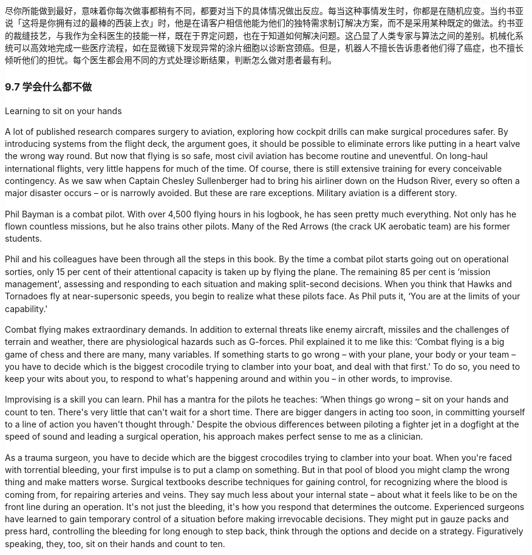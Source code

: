 尽你所能做到最好，意味着你每次做事都稍有不同，都要对当下的具体情况做出反应。每当这种事情发生时，你都是在随机应变。当约书亚说「这将是你拥有过的最棒的西装上衣」时，他是在请客户相信他能为他们的独特需求制订解决方案，而不是采用某种既定的做法。约书亚的裁缝技艺，与我作为全科医生的技能一样，既在于界定问题，也在于知道如何解决问题。这凸显了人类专家与算法之间的差别。机械化系统可以高效地完成一些医疗流程，如在显微镜下发现异常的涂片细胞以诊断宫颈癌。但是，机器人不擅长告诉患者他们得了癌症，也不擅长倾听他们的担忧。每个医生都会用不同的方式处理诊断结果，判断怎么做对患者最有利。

### 9.7 学会什么都不做

Learning to sit on your hands

A lot of published research compares surgery to aviation, exploring how cockpit drills can make surgical procedures safer. By introducing systems from the flight deck, the argument goes, it should be possible to eliminate errors like putting in a heart valve the wrong way round. But now that flying is so safe, most civil aviation has become routine and uneventful. On long-haul international flights, very little happens for much of the time. Of course, there is still extensive training for every conceivable contingency. As we saw when Captain Chesley Sullenberger had to bring his airliner down on the Hudson River, every so often a major disaster occurs – or is narrowly avoided. But these are rare exceptions. Military aviation is a different story.

Phil Bayman is a combat pilot. With over 4,500 flying hours in his logbook, he has seen pretty much everything. Not only has he flown countless missions, but he also trains other pilots. Many of the Red Arrows (the crack UK aerobatic team) are his former students.

Phil and his colleagues have been through all the steps in this book. By the time a combat pilot starts going out on operational sorties, only 15 per cent of their attentional capacity is taken up by flying the plane. The remaining 85 per cent is ‘mission management', assessing and responding to each situation and making split-second decisions. When you think that Hawks and Tornadoes fly at near-supersonic speeds, you begin to realize what these pilots face. As Phil puts it, ‘You are at the limits of your capability.'

Combat flying makes extraordinary demands. In addition to external threats like enemy aircraft, missiles and the challenges of terrain and weather, there are physiological hazards such as G-forces. Phil explained it to me like this: ‘Combat flying is a big game of chess and there are many, many variables. If something starts to go wrong – with your plane, your body or your team – you have to decide which is the biggest crocodile trying to clamber into your boat, and deal with that first.' To do so, you need to keep your wits about you, to respond to what's happening around and within you – in other words, to improvise.

Improvising is a skill you can learn. Phil has a mantra for the pilots he teaches: ‘When things go wrong – sit on your hands and count to ten. There's very little that can't wait for a short time. There are bigger dangers in acting too soon, in committing yourself to a line of action you haven't thought through.' Despite the obvious differences between piloting a fighter jet in a dogfight at the speed of sound and leading a surgical operation, his approach makes perfect sense to me as a clinician.

As a trauma surgeon, you have to decide which are the biggest crocodiles trying to clamber into your boat. When you're faced with torrential bleeding, your first impulse is to put a clamp on something. But in that pool of blood you might clamp the wrong thing and make matters worse. Surgical textbooks describe techniques for gaining control, for recognizing where the blood is coming from, for repairing arteries and veins. They say much less about your internal state – about what it feels like to be on the front line during an operation. It's not just the bleeding, it's how you respond that determines the outcome. Experienced surgeons have learned to gain temporary control of a situation before making irrevocable decisions. They might put in gauze packs and press hard, controlling the bleeding for long enough to step back, think through the options and decide on a strategy. Figuratively speaking, they, too, sit on their hands and count to ten.
